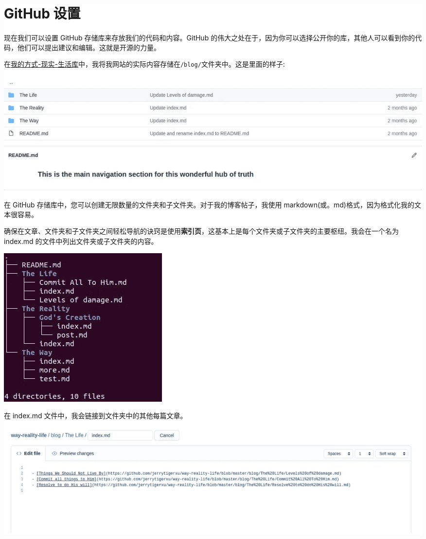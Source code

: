 # GitHub 设置

现在我们可以设置 GitHub 存储库来存放我们的代码和内容。GitHub 的伟大之处在于，因为你可以选择公开你的库，其他人可以看到你的代码，他们可以提出建议和编辑。这就是开源的力量。

在[我的方式-现实-生活库](https://github.com/jerrytigerxu/way-reality-life)中，我将我网站的实际内容存储在`/blog/`文件夹中。这是里面的样子:

![](img/e9035635397fcbfdd8167db5856fe35d.png)

在 GitHub 存储库中，您可以创建无限数量的文件夹和子文件夹。对于我的博客帖子，我使用 markdown(或。md)格式，因为格式化我的文本很容易。

确保在文章、文件夹和子文件夹之间轻松导航的诀窍是使用**索引页**，这基本上是每个文件夹或子文件夹的主要枢纽。我会在一个名为 index.md 的文件中列出文件夹或子文件夹的内容。

![](img/9bd8d780f813d6098741c5c82c1cdad6.png)

在 index.md 文件中，我会链接到文件夹中的其他每篇文章。

![](img/852596e5c06049bd231ece5d70fd9557.png)
